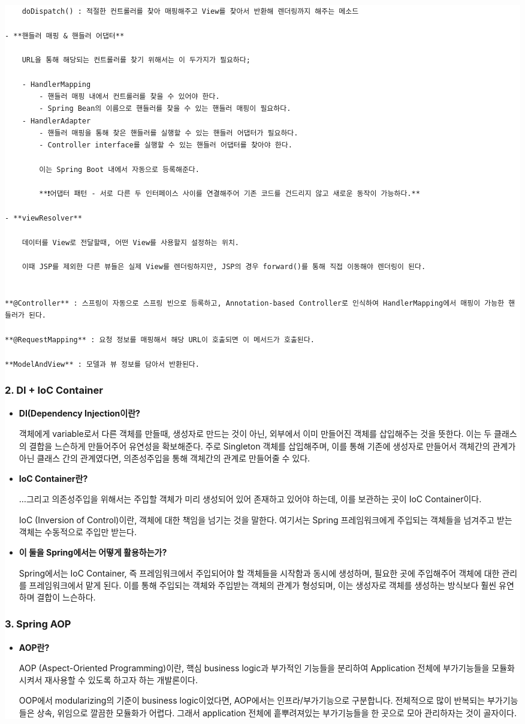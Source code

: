         doDispatch() : 적절한 컨트롤러를 찾아 매핑해주고 View를 찾아서 반환해 렌더링까지 해주는 메소드
        
    - **핸들러 매핑 & 핸들러 어댑터**
        
        URL을 통해 해당되는 컨트롤러를 찾기 위해서는 이 두가지가 필요하다;
        
        - HandlerMapping
            - 핸들러 매핑 내에서 컨트롤러를 찾을 수 있어야 한다.
            - Spring Bean의 이름으로 핸들러를 찾을 수 있는 핸들러 매핑이 필요하다.
        - HandlerAdapter
            - 핸들러 매핑을 통해 찾은 핸들러를 실행할 수 있는 핸들러 어댑터가 필요하다.
            - Controller interface를 실행할 수 있는 핸들러 어댑터를 찾아야 한다.
            
            이는 Spring Boot 내에서 자동으로 등록해준다.
            
            **❗️어댑터 패턴 - 서로 다른 두 인터페이스 사이를 연결해주어 기존 코드를 건드리지 않고 새로운 동작이 가능하다.**
            
    - **viewResolver**
        
        데이터를 View로 전달할때, 어떤 View를 사용할지 설정하는 위치.
        
        이때 JSP를 제외한 다른 뷰들은 실제 View를 렌더링하지만, JSP의 경우 forward()를 통해 직접 이동해야 렌더링이 된다.
        
    
    **@Controller** : 스프링이 자동으로 스프링 빈으로 등록하고, Annotation-based Controller로 인식하여 HandlerMapping에서 매핑이 가능한 핸들러가 된다.
    
    **@RequestMapping** : 요청 정보를 매핑해서 해당 URL이 호출되면 이 메서드가 호출된다.
    
    **ModelAndView** : 모델과 뷰 정보를 담아서 반환된다.
    

### 2. DI + IoC Container

- **DI(Dependency Injection이란?**
    
    객체에게 variable로서 다른 객체를 만들때, 생성자로 만드는 것이 아닌, 외부에서 이미 만들어진 객체를 삽입해주는 것을 뜻한다. 이는 두 클래스의 결합을 느슨하게 만들어주어 유연성을 확보해준다. 주로 Singleton 객체를 삽입해주며, 이를 통해 기존에 생성자로 만들어서 객체간의 관계가 아닌 클래스 간의 관계였다면, 의존성주입을 통해 객체간의 관계로 만들어줄 수 있다.
    
- **IoC Container란?**
    
    …그리고 의존성주입을 위해서는 주입할 객체가 미리 생성되어 있어 존재하고 있어야 하는데, 이를 보관하는 곳이 IoC Container이다.
    
    IoC (Inversion of Control)이란, 객체에 대한 책임을 넘기는 것을 말한다. 여기서는 Spring 프레임워크에게 주입되는 객체들을 넘겨주고 받는 객체는 수동적으로 주입만 받는다.
    
- **이 둘을 Spring에서는 어떻게 활용하는가?**
    
    Spring에서는 IoC Container, 즉 프레임워크에서 주입되어야 할 객체들을 시작함과 동시에 생성하며, 필요한 곳에 주입해주어 객체에 대한 관리를 프레임워크에서 맡게 된다. 이를 통해 주입되는 객체와 주입받는 객체의 관계가 형성되며, 이는 생성자로 객체를 생성하는 방식보다 훨씬 유연하며 결합이 느슨하다.
    

### 3. Spring AOP

- **AOP란?**
    
    AOP (Aspect-Oriented Programming)이란, 핵심 business logic과 부가적인 기능들을 분리하여 Application 전체에 부가기능들을 모듈화 시켜서 재사용할 수 있도록 하고자 하는 개발론이다.
    
    OOP에서 modularizing의 기준이 business logic이었다면, AOP에서는 인프라/부가기능으로 구분합니다. 전체적으로 많이 반복되는 부가기능들은 상속, 위임으로 깔끔한 모듈화가 어렵다. 그래서 application 전체에 흩뿌려져있는 부가기능들을 한 곳으로 모아 관리하자는 것이 골자이다.
    